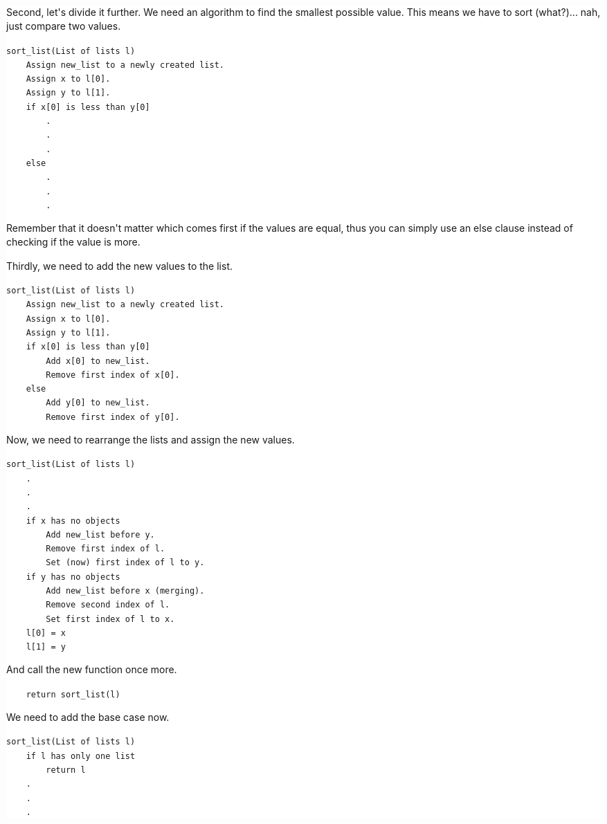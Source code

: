 Second, let's divide it further. We need an algorithm to find the smallest possible value. This means we have to sort (what?)... nah, just compare two values.
        
    sort_list(List of lists l)
        Assign new_list to a newly created list.
        Assign x to l[0].
        Assign y to l[1].
        if x[0] is less than y[0]
            .
            .
            .
        else
            .
            .
            .
            
Remember that it doesn't matter which comes first if the values are equal, thus you can simply use an else clause instead of checking if the value is more.

Thirdly, we need to add the new values to the list.
        
    sort_list(List of lists l)
        Assign new_list to a newly created list.
        Assign x to l[0].
        Assign y to l[1].
        if x[0] is less than y[0]
            Add x[0] to new_list.
            Remove first index of x[0].
        else
            Add y[0] to new_list.
            Remove first index of y[0].
        
Now, we need to rearrange the lists and assign the new values.
        
    sort_list(List of lists l)
        .
        .
        .
        if x has no objects
            Add new_list before y.
            Remove first index of l.
            Set (now) first index of l to y.
        if y has no objects
            Add new_list before x (merging).
            Remove second index of l.
            Set first index of l to x.
        l[0] = x
        l[1] = y

And call the new function once more.

        return sort_list(l)

We need to add the base case now.

    sort_list(List of lists l)
        if l has only one list
            return l
        .
        .
        .
        